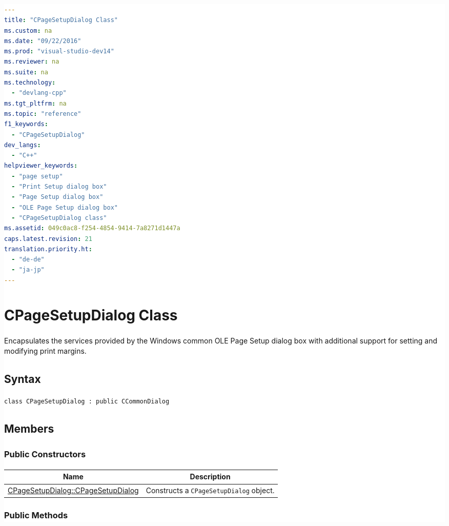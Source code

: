 ```yaml
---
title: "CPageSetupDialog Class"
ms.custom: na
ms.date: "09/22/2016"
ms.prod: "visual-studio-dev14"
ms.reviewer: na
ms.suite: na
ms.technology: 
  - "devlang-cpp"
ms.tgt_pltfrm: na
ms.topic: "reference"
f1_keywords: 
  - "CPageSetupDialog"
dev_langs: 
  - "C++"
helpviewer_keywords: 
  - "page setup"
  - "Print Setup dialog box"
  - "Page Setup dialog box"
  - "OLE Page Setup dialog box"
  - "CPageSetupDialog class"
ms.assetid: 049c0ac8-f254-4854-9414-7a8271d1447a
caps.latest.revision: 21
translation.priority.ht: 
  - "de-de"
  - "ja-jp"
---
```

# CPageSetupDialog Class
Encapsulates the services provided by the Windows common OLE Page Setup dialog box with additional support for setting and modifying print margins.  
  
## Syntax  
  
```  
class CPageSetupDialog : public CCommonDialog  
```  
  
## Members  
  
### Public Constructors  
  
|Name|Description|  
|----------|-----------------|  
|[CPageSetupDialog::CPageSetupDialog](#cpagesetupdialog__cpagesetupdialog)|Constructs a `CPageSetupDialog` object.|  
  
### Public Methods  
  